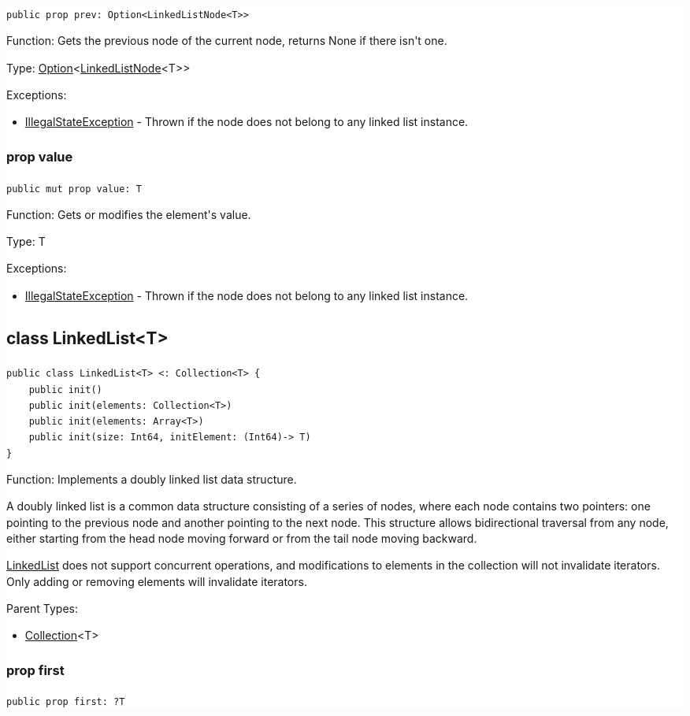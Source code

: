 ```cangjie
public prop prev: Option<LinkedListNode<T>>
```

Function: Gets the previous node of the current node, returns None if there isn't one.

Type: [Option](../../core/core_package_api/core_package_enums.md#enum-optiont)\<[LinkedListNode](collection_package_class.md#class-linkedlistnodet)\<T>>

Exceptions:

- [IllegalStateException](../../core/core_package_api/core_package_exceptions.md#class-illegalstateexception) - Thrown if the node does not belong to any linked list instance.

### prop value

```cangjie
public mut prop value: T
```

Function: Gets or modifies the element's value.

Type: T

Exceptions:

- [IllegalStateException](../../core/core_package_api/core_package_exceptions.md#class-illegalstateexception) - Thrown if the node does not belong to any linked list instance.

## class LinkedList\<T>

```cangjie
public class LinkedList<T> <: Collection<T> {
    public init()
    public init(elements: Collection<T>)
    public init(elements: Array<T>)
    public init(size: Int64, initElement: (Int64)-> T)
}
```

Function: Implements a doubly linked list data structure.

A doubly linked list is a common data structure consisting of a series of nodes, where each node contains two pointers: one pointing to the previous node and another pointing to the next node. This structure allows bidirectional traversal from any node, either starting from the head node moving forward or from the tail node moving backward.

[LinkedList](collection_package_class.md#class-linkedlistt) does not support concurrent operations, and modifications to elements in the collection will not invalidate iterators. Only adding or removing elements will invalidate iterators.

Parent Types:

- [Collection](../../core/core_package_api/core_package_interfaces.md#interface-collectiont)\<T>

### prop first

```cangjie
public prop first: ?T
```
